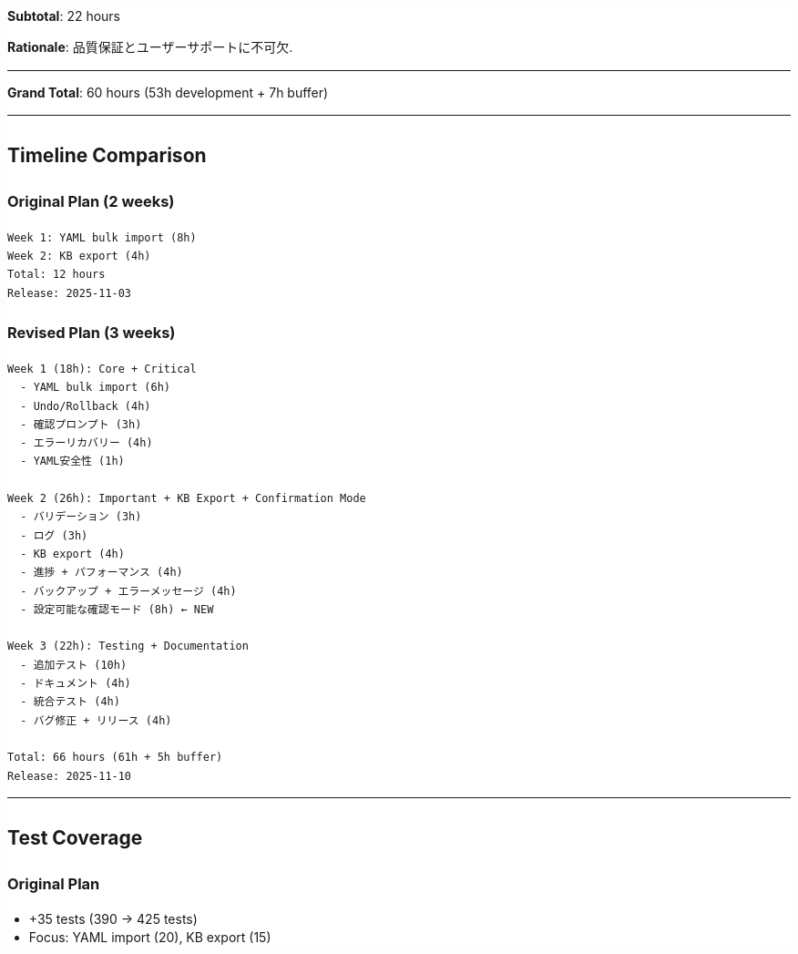 **Subtotal**: 22 hours

**Rationale**: 品質保証とユーザーサポートに不可欠.

---

**Grand Total**: 60 hours (53h development + 7h buffer)

---

## Timeline Comparison

### Original Plan (2 weeks)
```
Week 1: YAML bulk import (8h)
Week 2: KB export (4h)
Total: 12 hours
Release: 2025-11-03
```

### Revised Plan (3 weeks)
```
Week 1 (18h): Core + Critical
  - YAML bulk import (6h)
  - Undo/Rollback (4h)
  - 確認プロンプト (3h)
  - エラーリカバリー (4h)
  - YAML安全性 (1h)

Week 2 (26h): Important + KB Export + Confirmation Mode
  - バリデーション (3h)
  - ログ (3h)
  - KB export (4h)
  - 進捗 + パフォーマンス (4h)
  - バックアップ + エラーメッセージ (4h)
  - 設定可能な確認モード (8h) ← NEW

Week 3 (22h): Testing + Documentation
  - 追加テスト (10h)
  - ドキュメント (4h)
  - 統合テスト (4h)
  - バグ修正 + リリース (4h)

Total: 66 hours (61h + 5h buffer)
Release: 2025-11-10
```

---

## Test Coverage

### Original Plan
- +35 tests (390 → 425 tests)
- Focus: YAML import (20), KB export (15)
